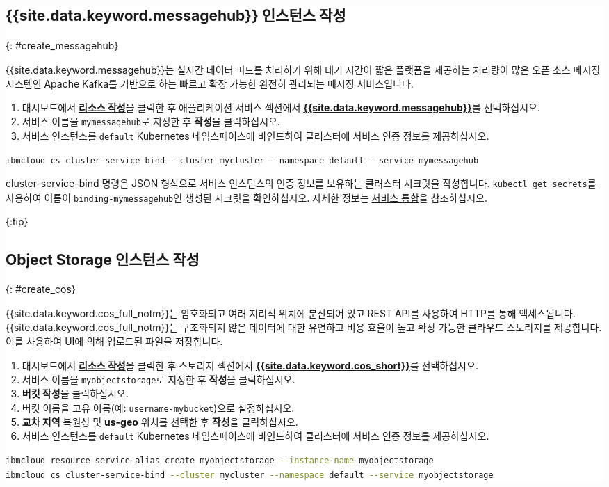## {{site.data.keyword.messagehub}} 인스턴스 작성
 {: #create_messagehub}

{{site.data.keyword.messagehub}}는 실시간 데이터 피드를 처리하기 위해 대기 시간이 짧은 플랫폼을 제공하는 처리량이 많은 오픈 소스 메시징 시스템인 Apache Kafka를 기반으로 하는 빠르고 확장 가능한 완전히 관리되는 메시징 서비스입니다. 

 1. 대시보드에서 [**리소스 작성**](https://{DomainName}/catalog/)을 클릭한 후 애플리케이션 서비스 섹션에서 [**{{site.data.keyword.messagehub}}**](https://{DomainName}/catalog/services/event-streams)를 선택하십시오. 
 2. 서비스 이름을 `mymessagehub`로 지정한 후 **작성**을 클릭하십시오. 
 3. 서비스 인스턴스를 `default` Kubernetes 네임스페이스에 바인드하여 클러스터에 서비스 인증 정보를 제공하십시오. 
 ```
 ibmcloud cs cluster-service-bind --cluster mycluster --namespace default --service mymessagehub
 ```

cluster-service-bind 명령은 JSON 형식으로 서비스 인스턴스의 인증 정보를 보유하는 클러스터 시크릿을 작성합니다. `kubectl get secrets`를 사용하여 이름이 `binding-mymessagehub`인 생성된 시크릿을 확인하십시오. 자세한 정보는 [서비스 통합](https://{DomainName}/docs/containers?topic=containers-integrations#integrations)을 참조하십시오. 

{:tip}

## Object Storage 인스턴스 작성

{: #create_cos}

{{site.data.keyword.cos_full_notm}}는 암호화되고 여러 지리적 위치에 분산되어 있고 REST API를 사용하여 HTTP를 통해 액세스됩니다. {{site.data.keyword.cos_full_notm}}는 구조화되지 않은 데이터에 대한 유연하고 비용 효율이 높고 확장 가능한 클라우드 스토리지를 제공합니다. 이를 사용하여 UI에 의해 업로드된 파일을 저장합니다. 

1. 대시보드에서 [**리소스 작성**](https://{DomainName}/catalog/)을 클릭한 후 스토리지 섹션에서 [**{{site.data.keyword.cos_short}}**](https://{DomainName}/catalog/services/cloud-object-storage)를 선택하십시오. 
2. 서비스 이름을 `myobjectstorage`로 지정한 후 **작성**을 클릭하십시오. 
3. **버킷 작성**을 클릭하십시오. 
4. 버킷 이름을 고유 이름(예: `username-mybucket`)으로 설정하십시오. 
5. **교차 지역** 복원성 및 **us-geo** 위치를 선택한 후 **작성**을 클릭하십시오. 
6. 서비스 인스턴스를 `default` Kubernetes 네임스페이스에 바인드하여 클러스터에 서비스 인증 정보를 제공하십시오. 
 ```sh
 ibmcloud resource service-alias-create myobjectstorage --instance-name myobjectstorage
 ibmcloud cs cluster-service-bind --cluster mycluster --namespace default --service myobjectstorage
 ```